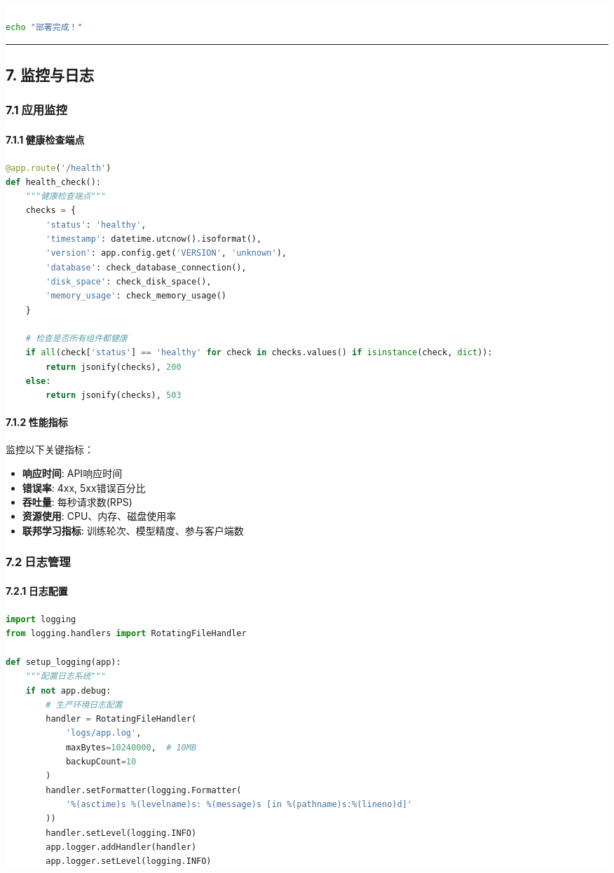 ```bash

echo "部署完成！"
```

---

## 7. 监控与日志

### 7.1 应用监控

#### 7.1.1 健康检查端点

```python
@app.route('/health')
def health_check():
    """健康检查端点"""
    checks = {
        'status': 'healthy',
        'timestamp': datetime.utcnow().isoformat(),
        'version': app.config.get('VERSION', 'unknown'),
        'database': check_database_connection(),
        'disk_space': check_disk_space(),
        'memory_usage': check_memory_usage()
    }
    
    # 检查是否所有组件都健康
    if all(check['status'] == 'healthy' for check in checks.values() if isinstance(check, dict)):
        return jsonify(checks), 200
    else:
        return jsonify(checks), 503
```

#### 7.1.2 性能指标

监控以下关键指标：
- **响应时间**: API响应时间
- **错误率**: 4xx, 5xx错误百分比
- **吞吐量**: 每秒请求数(RPS)
- **资源使用**: CPU、内存、磁盘使用率
- **联邦学习指标**: 训练轮次、模型精度、参与客户端数

### 7.2 日志管理

#### 7.2.1 日志配置

```python
import logging
from logging.handlers import RotatingFileHandler

def setup_logging(app):
    """配置日志系统"""
    if not app.debug:
        # 生产环境日志配置
        handler = RotatingFileHandler(
            'logs/app.log', 
            maxBytes=10240000,  # 10MB
            backupCount=10
        )
        handler.setFormatter(logging.Formatter(
            '%(asctime)s %(levelname)s: %(message)s [in %(pathname)s:%(lineno)d]'
        ))
        handler.setLevel(logging.INFO)
        app.logger.addHandler(handler)
        app.logger.setLevel(logging.INFO)
```